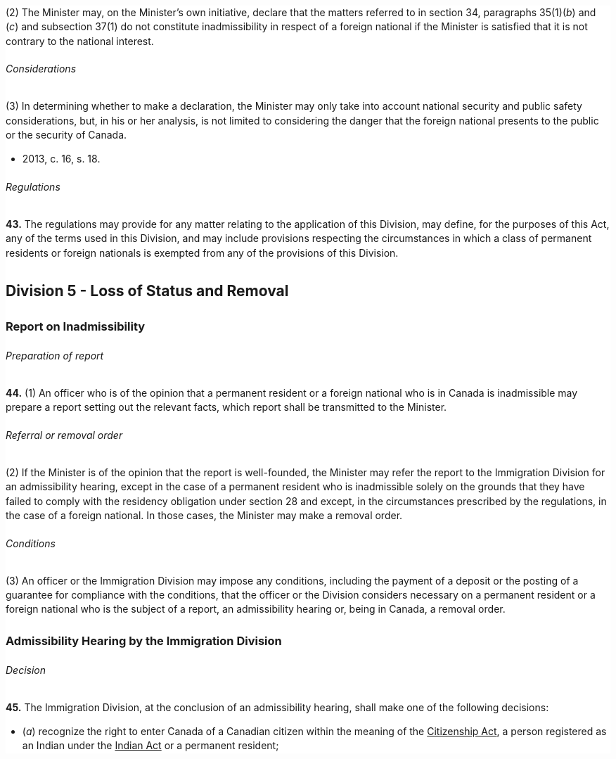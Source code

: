 (2) The Minister may, on the Minister’s own initiative, declare that the matters referred to in section 34, paragraphs 35(1)(_b_) and (_c_) and subsection 37(1) do not constitute inadmissibility in respect of a foreign national if the Minister is satisfied that it is not contrary to the national interest.

###### Considerations

(3) In determining whether to make a declaration, the Minister may only take into account national security and public safety considerations, but, in his or her analysis, is not limited to considering the danger that the foreign national presents to the public or the security of Canada.

  * 2013, c. 16, s. 18.

###### Regulations

**43.** The regulations may provide for any matter relating to the application of this Division, may define, for the purposes of this Act, any of the terms used in this Division, and may include provisions respecting the circumstances in which a class of permanent residents or foreign nationals is exempted from any of the provisions of this Division.

## Division 5 - Loss of Status and Removal

### Report on Inadmissibility

###### Preparation of report

**44.** (1) An officer who is of the opinion that a permanent resident or a foreign national who is in Canada is inadmissible may prepare a report setting out the relevant facts, which report shall be transmitted to the Minister.

###### Referral or removal order

(2) If the Minister is of the opinion that the report is well-founded, the Minister may refer the report to the Immigration Division for an admissibility hearing, except in the case of a permanent resident who is inadmissible solely on the grounds that they have failed to comply with the residency obligation under section 28 and except, in the circumstances prescribed by the regulations, in the case of a foreign national. In those cases, the Minister may make a removal order.

###### Conditions

(3) An officer or the Immigration Division may impose any conditions, including the payment of a deposit or the posting of a guarantee for compliance with the conditions, that the officer or the Division considers necessary on a permanent resident or a foreign national who is the subject of a report, an admissibility hearing or, being in Canada, a removal order.

### Admissibility Hearing by the Immigration Division

###### Decision

**45.** The Immigration Division, at the conclusion of an admissibility hearing, shall make one of the following decisions:

  * (_a_) recognize the right to enter Canada of a Canadian citizen within the meaning of the [Citizenship Act](/canada/eng/acts/C/C-29.md), a person registered as an Indian under the [Indian Act](/canada/eng/acts/I/I-5.md) or a permanent resident;

